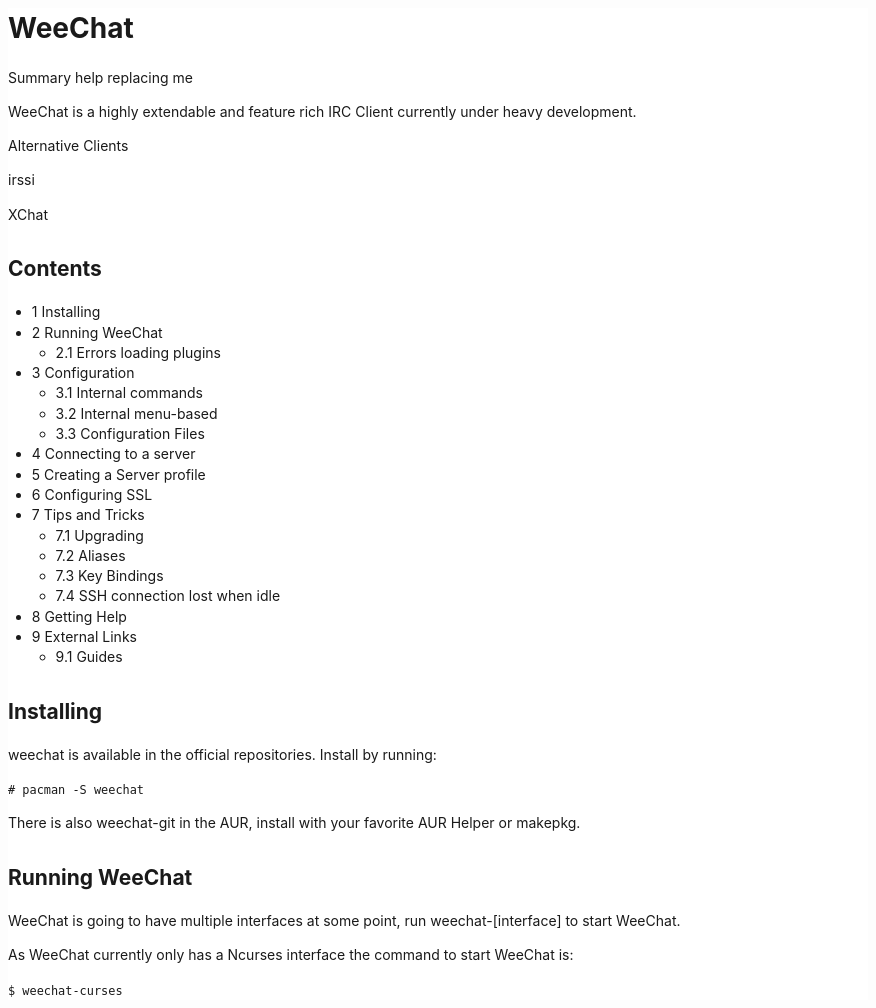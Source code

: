 WeeChat
=======

Summary help replacing me

WeeChat is a highly extendable and feature rich IRC Client currently
under heavy development.

Alternative Clients

irssi

XChat

Contents
--------

-   1 Installing
-   2 Running WeeChat
    -   2.1 Errors loading plugins
-   3 Configuration
    -   3.1 Internal commands
    -   3.2 Internal menu-based
    -   3.3 Configuration Files
-   4 Connecting to a server
-   5 Creating a Server profile
-   6 Configuring SSL
-   7 Tips and Tricks
    -   7.1 Upgrading
    -   7.2 Aliases
    -   7.3 Key Bindings
    -   7.4 SSH connection lost when idle
-   8 Getting Help
-   9 External Links
    -   9.1 Guides

Installing
----------

weechat is available in the official repositories. Install by running:

    # pacman -S weechat

There is also weechat-git in the AUR, install with your favorite AUR
Helper or makepkg.

Running WeeChat
---------------

WeeChat is going to have multiple interfaces at some point, run
weechat-[interface] to start WeeChat.

As WeeChat currently only has a Ncurses interface the command to start
WeeChat is:

    $ weechat-curses
